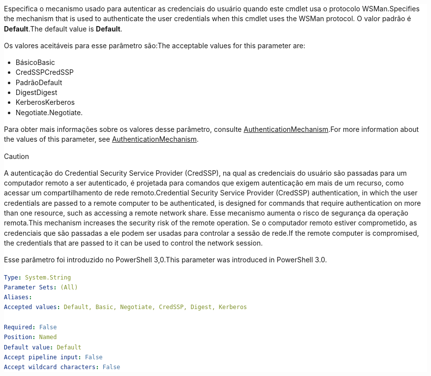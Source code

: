 <span data-ttu-id="fe063-163">Especifica o mecanismo usado para autenticar as credenciais do usuário quando este cmdlet usa o protocolo WSMan.</span><span class="sxs-lookup"><span data-stu-id="fe063-163">Specifies the mechanism that is used to authenticate the user credentials when this cmdlet uses the WSMan protocol.</span></span> <span data-ttu-id="fe063-164">O valor padrão é **Default**.</span><span class="sxs-lookup"><span data-stu-id="fe063-164">The default value is **Default**.</span></span>

<span data-ttu-id="fe063-165">Os valores aceitáveis para esse parâmetro são:</span><span class="sxs-lookup"><span data-stu-id="fe063-165">The acceptable values for this parameter are:</span></span>

- <span data-ttu-id="fe063-166">Básico</span><span class="sxs-lookup"><span data-stu-id="fe063-166">Basic</span></span>
- <span data-ttu-id="fe063-167">CredSSP</span><span class="sxs-lookup"><span data-stu-id="fe063-167">CredSSP</span></span>
- <span data-ttu-id="fe063-168">Padrão</span><span class="sxs-lookup"><span data-stu-id="fe063-168">Default</span></span>
- <span data-ttu-id="fe063-169">Digest</span><span class="sxs-lookup"><span data-stu-id="fe063-169">Digest</span></span>
- <span data-ttu-id="fe063-170">Kerberos</span><span class="sxs-lookup"><span data-stu-id="fe063-170">Kerberos</span></span>
- <span data-ttu-id="fe063-171">Negotiate.</span><span class="sxs-lookup"><span data-stu-id="fe063-171">Negotiate.</span></span>

<span data-ttu-id="fe063-172">Para obter mais informações sobre os valores desse parâmetro, consulte [AuthenticationMechanism](/dotnet/api/system.management.automation.runspaces.authenticationmechanism).</span><span class="sxs-lookup"><span data-stu-id="fe063-172">For more information about the values of this parameter, see [AuthenticationMechanism](/dotnet/api/system.management.automation.runspaces.authenticationmechanism).</span></span>

> [!CAUTION]
> <span data-ttu-id="fe063-173">A autenticação do Credential Security Service Provider (CredSSP), na qual as credenciais do usuário são passadas para um computador remoto a ser autenticado, é projetada para comandos que exigem autenticação em mais de um recurso, como acessar um compartilhamento de rede remoto.</span><span class="sxs-lookup"><span data-stu-id="fe063-173">Credential Security Service Provider (CredSSP) authentication, in which the user credentials are passed to a remote computer to be authenticated, is designed for commands that require authentication on more than one resource, such as accessing a remote network share.</span></span> <span data-ttu-id="fe063-174">Esse mecanismo aumenta o risco de segurança da operação remota.</span><span class="sxs-lookup"><span data-stu-id="fe063-174">This mechanism increases the security risk of the remote operation.</span></span> <span data-ttu-id="fe063-175">Se o computador remoto estiver comprometido, as credenciais que são passadas a ele podem ser usadas para controlar a sessão de rede.</span><span class="sxs-lookup"><span data-stu-id="fe063-175">If the remote computer is compromised, the credentials that are passed to it can be used to control the network session.</span></span>

<span data-ttu-id="fe063-176">Esse parâmetro foi introduzido no PowerShell 3,0.</span><span class="sxs-lookup"><span data-stu-id="fe063-176">This parameter was introduced in PowerShell 3.0.</span></span>

```yaml
Type: System.String
Parameter Sets: (All)
Aliases:
Accepted values: Default, Basic, Negotiate, CredSSP, Digest, Kerberos

Required: False
Position: Named
Default value: Default
Accept pipeline input: False
Accept wildcard characters: False
```
